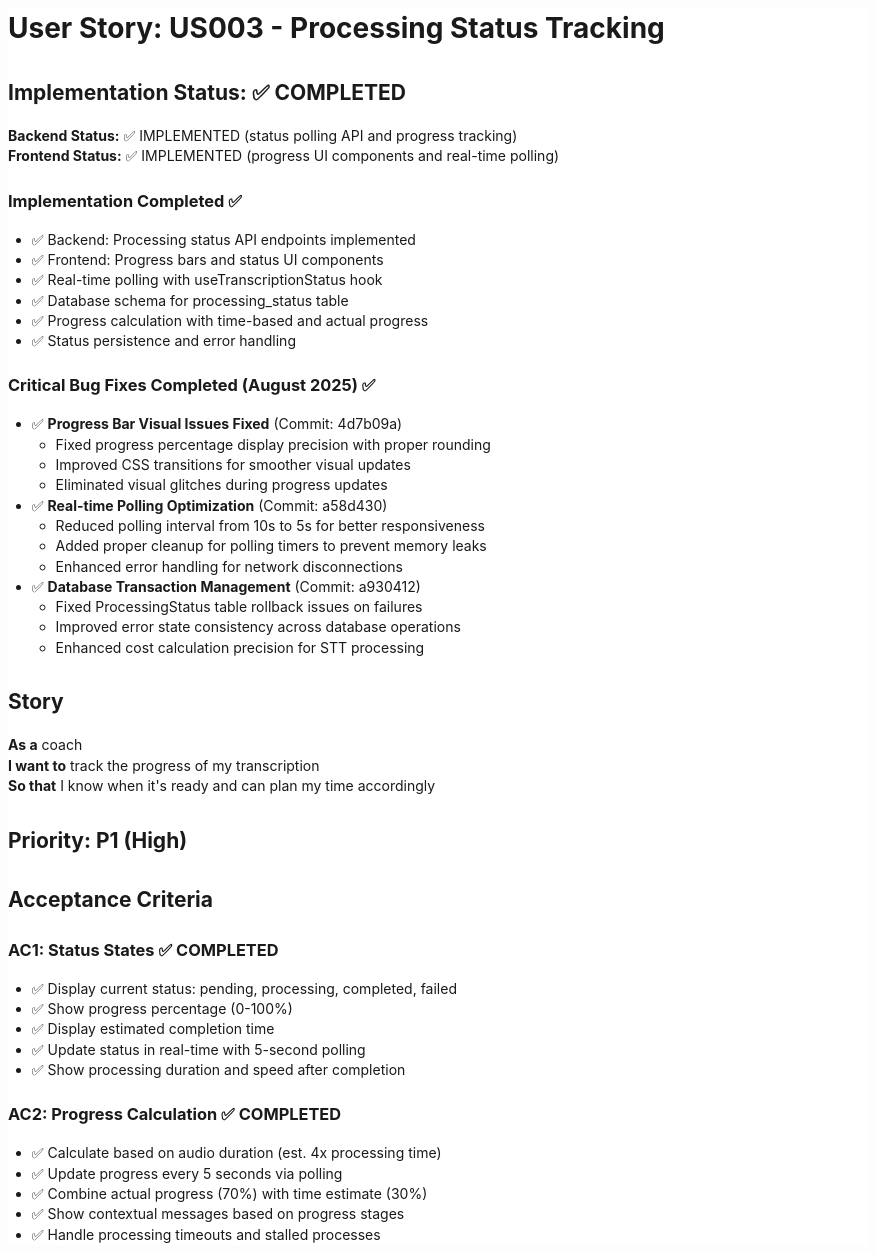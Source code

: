 # User Story: US003 - Processing Status Tracking

## Implementation Status: ✅ COMPLETED

**Backend Status:** ✅ IMPLEMENTED (status polling API and progress tracking)  
**Frontend Status:** ✅ IMPLEMENTED (progress UI components and real-time polling)

### Implementation Completed ✅
- ✅ Backend: Processing status API endpoints implemented
- ✅ Frontend: Progress bars and status UI components 
- ✅ Real-time polling with useTranscriptionStatus hook
- ✅ Database schema for processing_status table
- ✅ Progress calculation with time-based and actual progress
- ✅ Status persistence and error handling

### Critical Bug Fixes Completed (August 2025) ✅
- ✅ **Progress Bar Visual Issues Fixed** (Commit: 4d7b09a)
  - Fixed progress percentage display precision with proper rounding
  - Improved CSS transitions for smoother visual updates
  - Eliminated visual glitches during progress updates
- ✅ **Real-time Polling Optimization** (Commit: a58d430)
  - Reduced polling interval from 10s to 5s for better responsiveness
  - Added proper cleanup for polling timers to prevent memory leaks
  - Enhanced error handling for network disconnections
- ✅ **Database Transaction Management** (Commit: a930412)
  - Fixed ProcessingStatus table rollback issues on failures
  - Improved error state consistency across database operations
  - Enhanced cost calculation precision for STT processing

## Story
**As a** coach  
**I want to** track the progress of my transcription  
**So that** I know when it's ready and can plan my time accordingly

## Priority: P1 (High)

## Acceptance Criteria

### AC1: Status States ✅ COMPLETED
- ✅ Display current status: pending, processing, completed, failed
- ✅ Show progress percentage (0-100%)
- ✅ Display estimated completion time
- ✅ Update status in real-time with 5-second polling
- ✅ Show processing duration and speed after completion

### AC2: Progress Calculation ✅ COMPLETED
- ✅ Calculate based on audio duration (est. 4x processing time)
- ✅ Update progress every 5 seconds via polling
- ✅ Combine actual progress (70%) with time estimate (30%)
- ✅ Show contextual messages based on progress stages
- ✅ Handle processing timeouts and stalled processes
